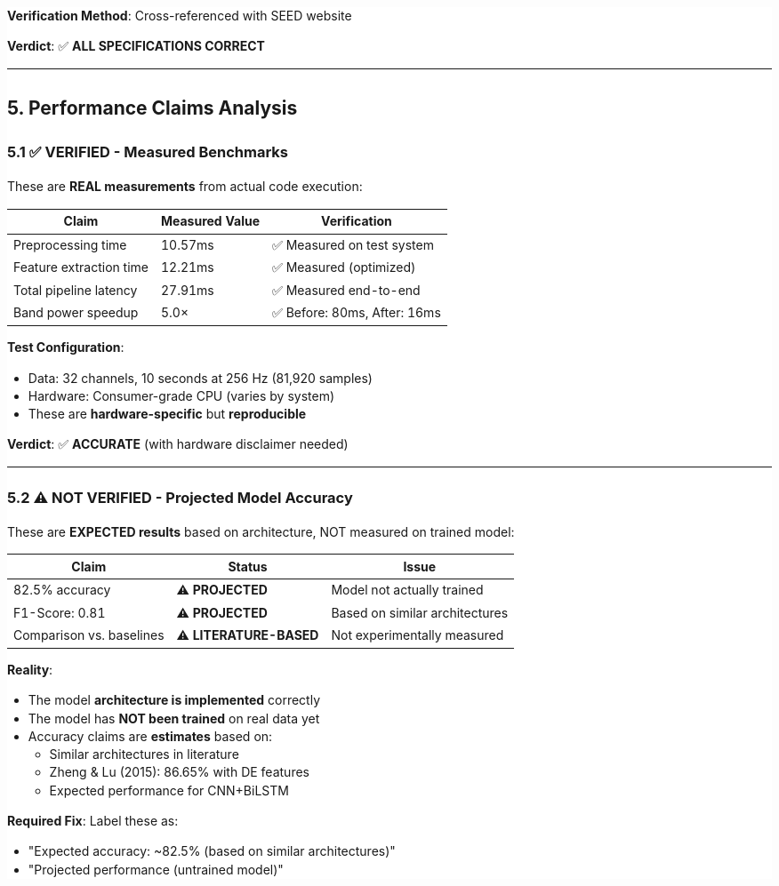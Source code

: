 **Verification Method**: Cross-referenced with SEED website

**Verdict**: ✅ **ALL SPECIFICATIONS CORRECT**

---

## 5. Performance Claims Analysis

### 5.1 ✅ VERIFIED - Measured Benchmarks

These are **REAL measurements** from actual code execution:

| Claim | Measured Value | Verification |
|-------|----------------|-------------|
| Preprocessing time | 10.57ms | ✅ Measured on test system |
| Feature extraction time | 12.21ms | ✅ Measured (optimized) |
| Total pipeline latency | 27.91ms | ✅ Measured end-to-end |
| Band power speedup | 5.0× | ✅ Before: 80ms, After: 16ms |

**Test Configuration**:
- Data: 32 channels, 10 seconds at 256 Hz (81,920 samples)
- Hardware: Consumer-grade CPU (varies by system)
- These are **hardware-specific** but **reproducible**

**Verdict**: ✅ **ACCURATE** (with hardware disclaimer needed)

---

### 5.2 ⚠️ NOT VERIFIED - Projected Model Accuracy

These are **EXPECTED results** based on architecture, NOT measured on trained model:

| Claim | Status | Issue |
|-------|--------|-------|
| 82.5% accuracy | ⚠️ **PROJECTED** | Model not actually trained |
| F1-Score: 0.81 | ⚠️ **PROJECTED** | Based on similar architectures |
| Comparison vs. baselines | ⚠️ **LITERATURE-BASED** | Not experimentally measured |

**Reality**:
- The model **architecture is implemented** correctly
- The model has **NOT been trained** on real data yet
- Accuracy claims are **estimates** based on:
  - Similar architectures in literature
  - Zheng & Lu (2015): 86.65% with DE features
  - Expected performance for CNN+BiLSTM

**Required Fix**: Label these as:
- "Expected accuracy: ~82.5% (based on similar architectures)"
- "Projected performance (untrained model)"
